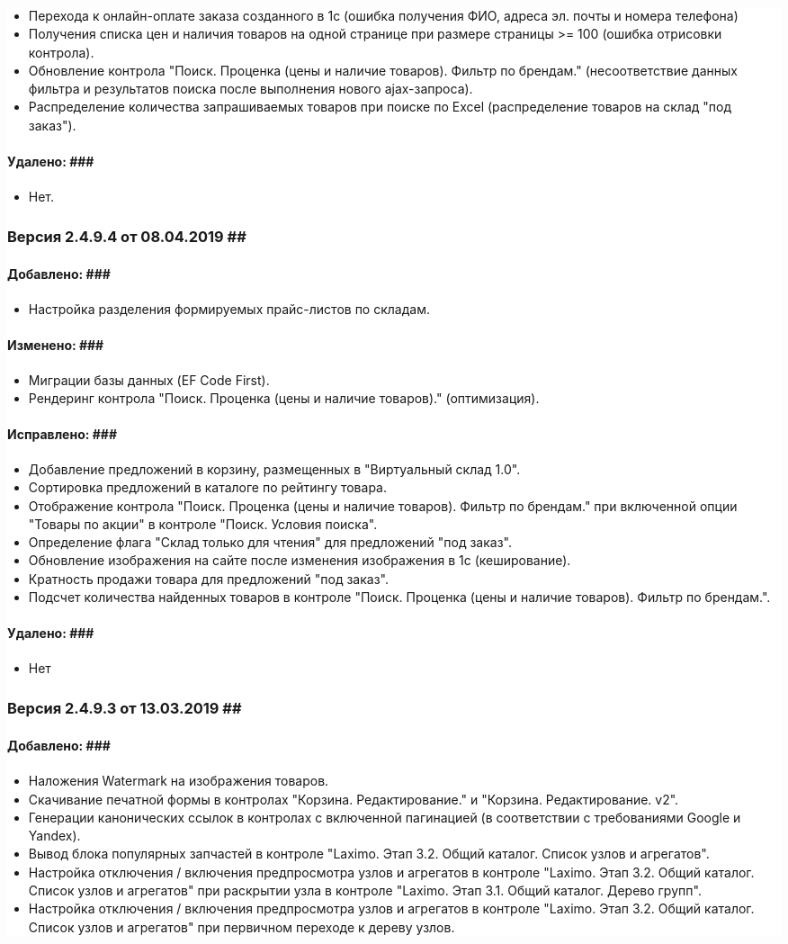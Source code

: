 * Перехода к онлайн-оплате заказа созданного в 1с (ошибка получения ФИО, адреса эл. почты и номера телефона)
* Получения списка цен и наличия товаров на одной странице при размере страницы >= 100 (ошибка отрисовки контрола).
* Обновление контрола "Поиск. Проценка (цены и наличие товаров). Фильтр по брендам." (несоответствие данных фильтра и результатов поиска после выполнения нового ajax-запроса).
* Распределение количества запрашиваемых товаров при поиске по Excel (распределение товаров на склад "под заказ").

#### Удалено: ##\#

* Нет.

### Версия 2.4.9.4 от 08.04.2019 #\#

#### Добавлено: ##\#

* Настройка разделения формируемых прайс-листов по складам.

#### Изменено: ##\#

* Миграции базы данных (EF Code First).
* Рендеринг контрола "Поиск. Проценка (цены и наличие товаров)." (оптимизация).

#### Исправлено: ##\#

* Добавление предложений в корзину, размещенных в "Виртуальный склад 1.0".
* Сортировка предложений в каталоге по рейтингу товара.
* Отображение контрола "Поиск. Проценка (цены и наличие товаров). Фильтр по брендам." при включенной опции "Товары по акции" в контроле "Поиск. Условия поиска".
* Определение флага "Склад только для чтения" для предложений "под заказ".
* Обновление изображения на сайте после изменения изображения в 1с (кеширование).
* Кратность продажи товара для предложений "под заказ".
* Подсчет количества найденных товаров в контроле "Поиск. Проценка (цены и наличие товаров). Фильтр по брендам.".

#### Удалено: ##\#

* Нет

### Версия 2.4.9.3 от 13.03.2019 #\#

#### Добавлено: ##\#

* Наложения Watermark на изображения товаров.
* Скачивание печатной формы в контролах "Корзина. Редактирование." и "Корзина. Редактирование. v2".
* Генерации канонических ссылок в контролах с включенной пагинацией (в соответствии с требованиями Google и Yandex).
* Вывод блока популярных запчастей в контроле "Laximo. Этап 3.2. Общий каталог. Список узлов и агрегатов". &#x20;
* Настройка отключения / включения предпросмотра узлов и агрегатов в контроле "Laximo. Этап 3.2. Общий каталог. Список узлов и агрегатов" при раскрытии узла в контроле "Laximo. Этап 3.1. Общий каталог.  Дерево групп".
* Настройка отключения / включения предпросмотра узлов и агрегатов в контроле "Laximo. Этап 3.2. Общий каталог. Список узлов и агрегатов" при первичном переходе к дереву узлов.
